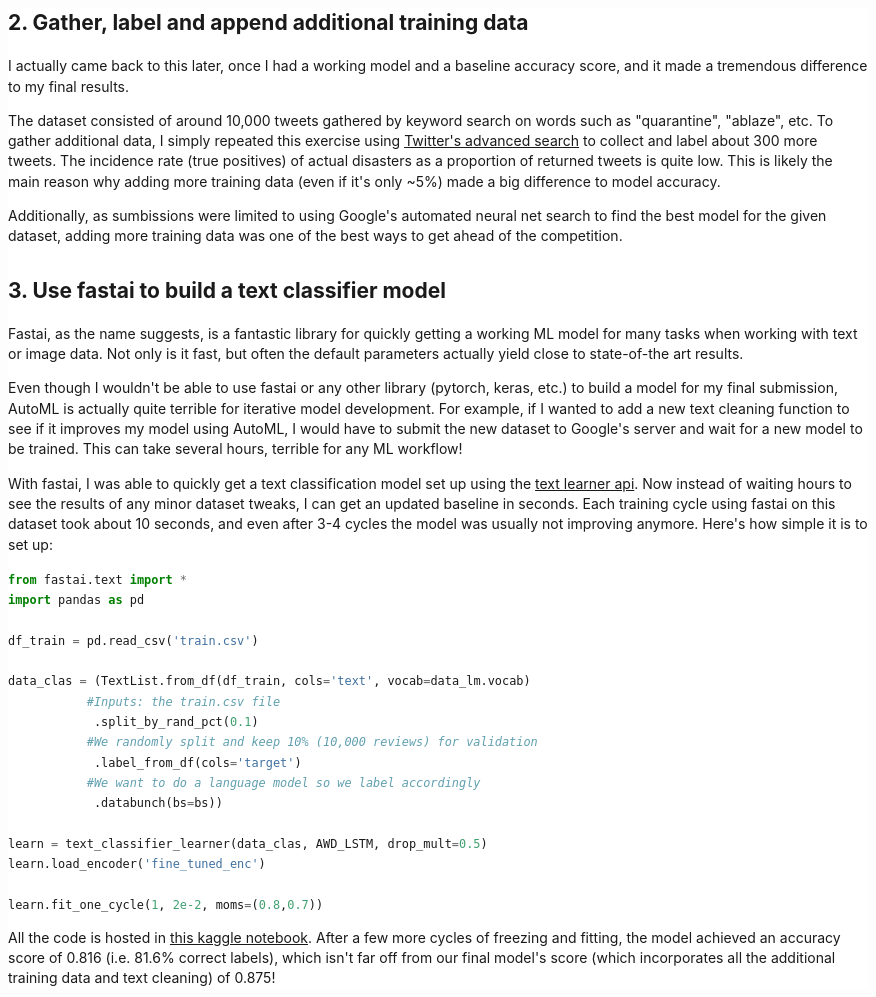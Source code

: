 ## 2. Gather, label and append additional training data
I actually came back to this later, once I had a working model and a baseline accuracy score, and it made a tremendous difference to my final results.

The dataset consisted of around 10,000 tweets gathered by keyword search on words such as "quarantine", "ablaze", etc. To gather additional data, I simply repeated this exercise using [Twitter's advanced search][twitter] to collect and label about 300 more tweets. The incidence rate (true positives) of actual disasters as a proportion of returned tweets is quite low. This is likely the main reason why adding more training data (even if it's only ~5%) made a big difference to model accuracy.

Additionally, as sumbissions were limited to using Google's automated neural net search to find the best model for the given dataset, adding more training data was one of the best ways to get ahead of the competition.

## 3. Use fastai to build a text classifier model
Fastai, as the name suggests, is a fantastic library for quickly getting a working ML model for many tasks when working with text or image data. Not only is it fast, but often the default parameters actually yield close to state-of-the art results.

Even though I wouldn't be able to use fastai or any other library (pytorch, keras, etc.) to build a model for my final submission, AutoML is actually quite terrible for iterative model development. For example, if I wanted to add a new text cleaning function to see if it improves my model using AutoML, I would have to submit the new dataset to Google's server and wait for a new model to be trained. This can take several hours, terrible for any ML workflow!

With fastai, I was able to quickly get a text classification model set up using the [text learner api](https://docs.fast.ai/text.learner.html). Now instead of waiting hours to see the results of any minor dataset tweaks, I can get an updated baseline in seconds. Each training cycle using fastai on this dataset took about 10 seconds, and even after 3-4 cycles the model was usually not improving anymore. Here's how simple it is to set up:

```python
from fastai.text import *
import pandas as pd

df_train = pd.read_csv('train.csv')

data_clas = (TextList.from_df(df_train, cols='text', vocab=data_lm.vocab)
           #Inputs: the train.csv file
            .split_by_rand_pct(0.1)
           #We randomly split and keep 10% (10,000 reviews) for validation
            .label_from_df(cols='target')          
           #We want to do a language model so we label accordingly
            .databunch(bs=bs))

learn = text_classifier_learner(data_clas, AWD_LSTM, drop_mult=0.5)
learn.load_encoder('fine_tuned_enc')

learn.fit_one_cycle(1, 2e-2, moms=(0.8,0.7))
```

All the code is hosted in [this kaggle notebook](https://www.kaggle.com/code/chardo/disaster-tweets-fast-ai). After a few more cycles of freezing and fitting, the model achieved an accuracy score of 0.816 (i.e. 81.6% correct labels), which isn't far off from our final model's score (which incorporates all the additional training data and text cleaning) of 0.875!


[submission]: https://www.kaggle.com/chardo/top-5-winning-automl-submission
[competition]: https://www.kaggle.com/c/nlp-getting-started
[fastai]: https://github.com/fastai/fastai
[automl]: https://cloud.google.com/automl
[nltk3]: https://github.com/japerk/nltk3-cookbook
[twitter]: https://twitter.com/search-advanced?lang=en